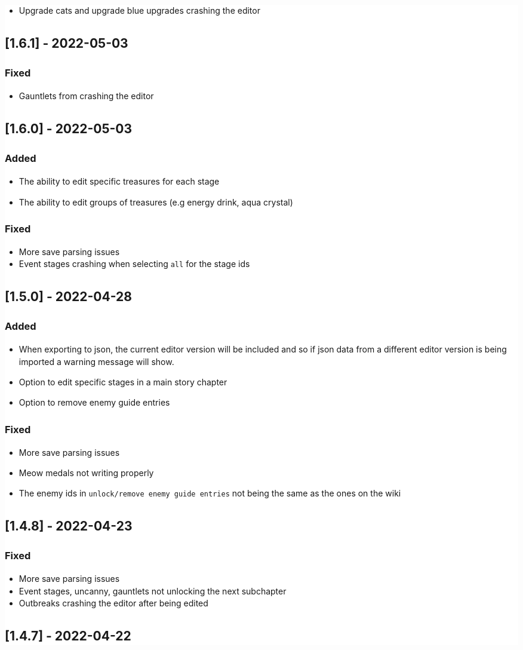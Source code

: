 - Upgrade cats and upgrade blue upgrades crashing the editor

## [1.6.1] - 2022-05-03

### Fixed

- Gauntlets from crashing the editor

## [1.6.0] - 2022-05-03

### Added

- The ability to edit specific treasures for each stage

- The ability to edit groups of treasures (e.g energy drink, aqua crystal)

### Fixed

- More save parsing issues
- Event stages crashing when selecting `all` for the stage ids

## [1.5.0] - 2022-04-28

### Added

- When exporting to json, the current editor version will be included and so if
json data from a different editor version is being imported a warning
message will show.

- Option to edit specific stages in a main story chapter

- Option to remove enemy guide entries

### Fixed

- More save parsing issues

- Meow medals not writing properly

- The enemy ids in `unlock/remove enemy guide entries` not being the same as the
ones on the wiki

## [1.4.8] - 2022-04-23

### Fixed

- More save parsing issues
- Event stages, uncanny, gauntlets not unlocking the next subchapter
- Outbreaks crashing the editor after being edited

## [1.4.7] - 2022-04-22
